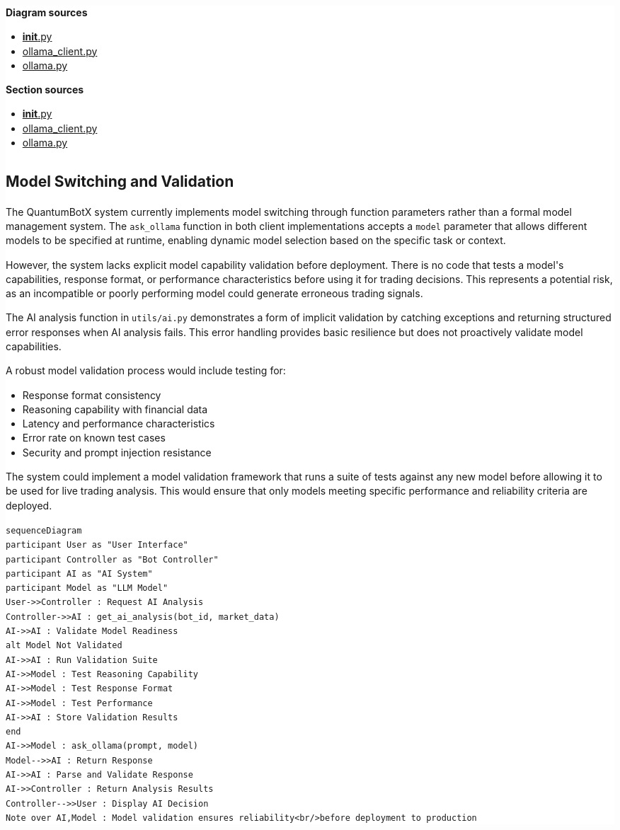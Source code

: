 **Diagram sources**
- [__init__.py](file://core/__init__.py#L17-L49)
- [ollama_client.py](file://core/ai/ollama_client.py#L1-L13)
- [ollama.py](file://core/utils/ollama.py#L1-L14)

**Section sources**
- [__init__.py](file://core/__init__.py#L17-L49)
- [ollama_client.py](file://core/ai/ollama_client.py#L1-L13)
- [ollama.py](file://core/utils/ollama.py#L1-L14)

## Model Switching and Validation

The QuantumBotX system currently implements model switching through function parameters rather than a formal model management system. The `ask_ollama` function in both client implementations accepts a `model` parameter that allows different models to be specified at runtime, enabling dynamic model selection based on the specific task or context.

However, the system lacks explicit model capability validation before deployment. There is no code that tests a model's capabilities, response format, or performance characteristics before using it for trading decisions. This represents a potential risk, as an incompatible or poorly performing model could generate erroneous trading signals.

The AI analysis function in `utils/ai.py` demonstrates a form of implicit validation by catching exceptions and returning structured error responses when AI analysis fails. This error handling provides basic resilience but does not proactively validate model capabilities.

A robust model validation process would include testing for:
- Response format consistency
- Reasoning capability with financial data
- Latency and performance characteristics
- Error rate on known test cases
- Security and prompt injection resistance

The system could implement a model validation framework that runs a suite of tests against any new model before allowing it to be used for live trading analysis. This would ensure that only models meeting specific performance and reliability criteria are deployed.

```mermaid
sequenceDiagram
participant User as "User Interface"
participant Controller as "Bot Controller"
participant AI as "AI System"
participant Model as "LLM Model"
User->>Controller : Request AI Analysis
Controller->>AI : get_ai_analysis(bot_id, market_data)
AI->>AI : Validate Model Readiness
alt Model Not Validated
AI->>AI : Run Validation Suite
AI->>Model : Test Reasoning Capability
AI->>Model : Test Response Format
AI->>Model : Test Performance
AI->>AI : Store Validation Results
end
AI->>Model : ask_ollama(prompt, model)
Model-->>AI : Return Response
AI->>AI : Parse and Validate Response
AI->>Controller : Return Analysis Results
Controller-->>User : Display AI Decision
Note over AI,Model : Model validation ensures reliability<br/>before deployment to production
```
